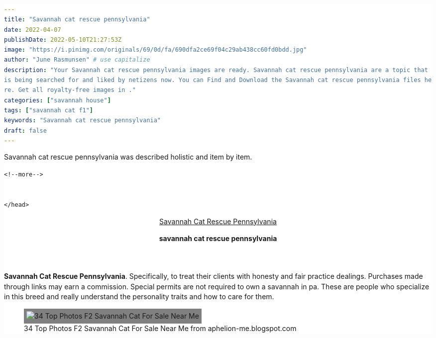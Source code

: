 ```yaml
---
title: "Savannah cat rescue pennsylvania"
date: 2022-04-07
publishDate: 2022-05-10T21:27:53Z
image: "https://i.pinimg.com/originals/69/0d/fa/690dfa2ce69f04c29ab438cc60fd0bdd.jpg"
author: "June Rasmunsen" # use capitalize
description: "Your Savannah cat rescue pennsylvania images are ready. Savannah cat rescue pennsylvania are a topic that is being searched for and liked by netizens now. You can Find and Download the Savannah cat rescue pennsylvania files here. Get all royalty-free images in ."
categories: ["savannah house"]
tags: ["savannah cat f1"]
keywords: "Savannah cat rescue pennsylvania"
draft: false
---
```

<!DOCTYPE html>
<html lang="en">
<head>
    <meta charset="utf-8">
    <meta name="viewport" content="width=device-width, initial-scale=1.0">
    <title>
        Savannah Cat Rescue Pennsylvania
    </title>
    Savannah cat rescue pennsylvania was described holistic and item by item.
	
    <!--more-->
    
	
	</head>
<body>
<header>

<a href="/">
Savannah Cat Rescue Pennsylvania
</a>
      
<strong>savannah cat rescue pennsylvania</strong>
        
</header>
<main>
<article>
    
    
**Savannah Cat Rescue Pennsylvania**. Specifically, to treat their clients with honesty and fair practice dealings. Purchases made through links may earn a commission. Special permits are not required to own a savannah in pa. These are people who specialize in this breed and really understand the personality traits and how to care for them.
            <figure>
        <img class="v-cover ads-img" src="https://savannahcatbreed.com/wp-content/uploads/2020/09/Dut1-2.jpg" alt="34 Top Photos F2 Savannah Cat For Sale Near Me" style="width: 100%; padding: 5px; background-color: grey;"  onerror="this.onerror=null;this.src='data:image/gif;base64,R0lGODlhAQABAAAAACH5BAEKAAEALAAAAAABAAEAAAICTAEAOw==';">
        <figcaption>34 Top Photos F2 Savannah Cat For Sale Near Me from aphelion-me.blogspot.com</figcaption>
    </figure>
    